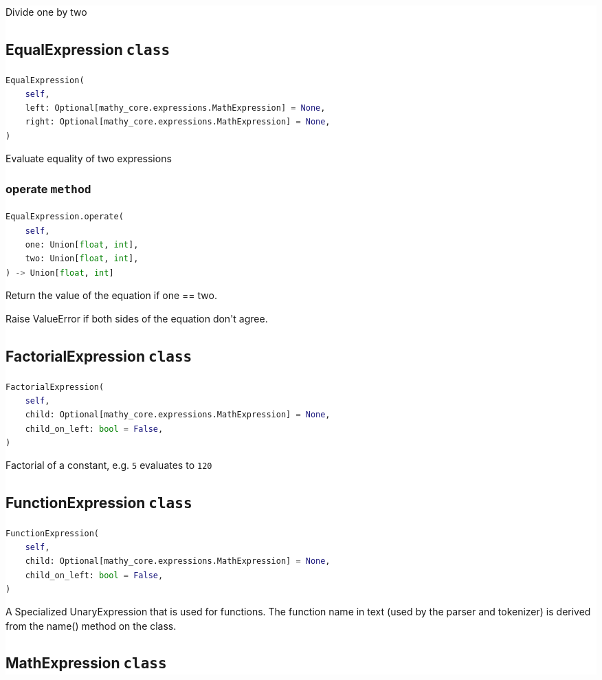 Divide one by two

## EqualExpression <kbd>class</kbd>

```python (doc)
EqualExpression(
    self,
    left: Optional[mathy_core.expressions.MathExpression] = None,
    right: Optional[mathy_core.expressions.MathExpression] = None,
)
```

Evaluate equality of two expressions

### operate <kbd>method</kbd>

```python (doc)
EqualExpression.operate(
    self,
    one: Union[float, int],
    two: Union[float, int],
) -> Union[float, int]
```

Return the value of the equation if one == two.

Raise ValueError if both sides of the equation don't agree.

## FactorialExpression <kbd>class</kbd>

```python (doc)
FactorialExpression(
    self,
    child: Optional[mathy_core.expressions.MathExpression] = None,
    child_on_left: bool = False,
)
```

Factorial of a constant, e.g. `5` evaluates to `120`

## FunctionExpression <kbd>class</kbd>

```python (doc)
FunctionExpression(
    self,
    child: Optional[mathy_core.expressions.MathExpression] = None,
    child_on_left: bool = False,
)
```

A Specialized UnaryExpression that is used for functions. The function name in
text (used by the parser and tokenizer) is derived from the name() method on the
class.

## MathExpression <kbd>class</kbd>
